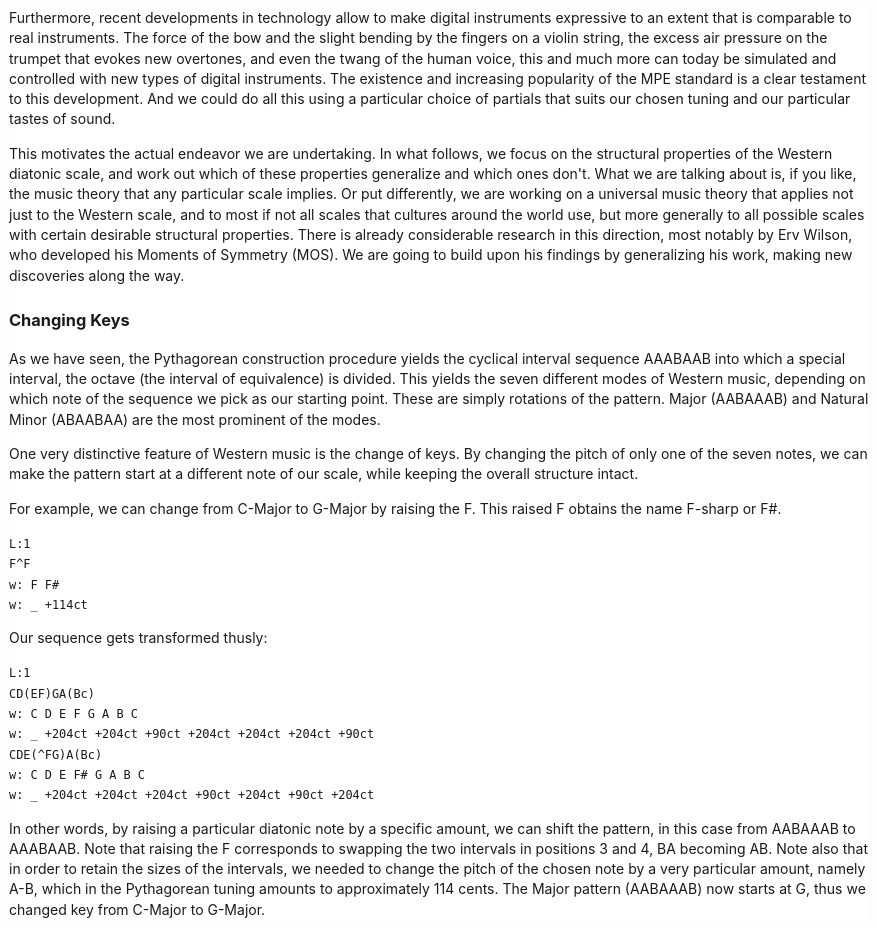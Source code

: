 Furthermore, recent developments in technology allow to make digital instruments expressive to an extent that is comparable to real instruments. The force of the bow and the slight bending by the fingers on a violin string, the excess air pressure on the trumpet that evokes new overtones, and even the twang of the human voice, this and much more can today be simulated and controlled with new types of digital instruments. The existence and increasing popularity of the MPE standard is a clear testament to this development. And we could do all this using a particular choice of partials that suits our chosen tuning and our particular tastes of sound.

This motivates the actual endeavor we are undertaking. In what follows, we  focus on the structural properties of the Western diatonic scale, and work out which of these properties generalize and which ones don't. What we are talking about is, if you like, the music theory that any particular scale implies. Or put differently, we are working on a universal music theory that applies not just to the Western scale, and to most if not all scales that cultures around the world use, but more generally to all possible scales with certain desirable structural properties. There is already considerable research in this direction, most notably by Erv Wilson, who developed his Moments of Symmetry (MOS). We are going to build upon his findings by generalizing his work, making new discoveries along the way.

### Changing Keys

As we have seen, the Pythagorean construction procedure yields the cyclical interval sequence AAABAAB into which a special interval, the octave (the interval of equivalence) is divided. This yields the seven different modes of Western music, depending on which note of the sequence we pick as our starting point. These are simply rotations of the pattern. Major (AABAAAB) and Natural Minor (ABAABAA) are the most prominent of the modes. 

One very distinctive feature of Western music is the change of keys. By changing the pitch of only one of the seven notes, we can make the pattern start at a different note of our scale, while keeping the overall structure intact.

For example, we can change from C-Major to G-Major by raising the F. This raised F obtains the name F-sharp or F#. 

```music-abc
L:1
F^F
w: F F#
w: _ +114ct
```

Our sequence gets transformed thusly:

```music-abc
L:1
CD(EF)GA(Bc)
w: C D E F G A B C
w: _ +204ct +204ct +90ct +204ct +204ct +204ct +90ct
CDE(^FG)A(Bc)
w: C D E F# G A B C
w: _ +204ct +204ct +204ct +90ct +204ct +90ct +204ct 

```

In other words, by raising a particular diatonic note by a specific amount, we can shift the pattern, in this case from AABAAAB to AAABAAB. Note that raising the F corresponds to swapping the two intervals in positions 3 and 4, BA becoming AB. Note also that in order to retain the sizes of the intervals, we needed to change the pitch of the chosen note by a very particular amount, namely A-B, which in the Pythagorean tuning amounts to approximately 114 cents. The Major pattern (AABAAAB) now starts at G, thus we changed key from C-Major to G-Major. 
